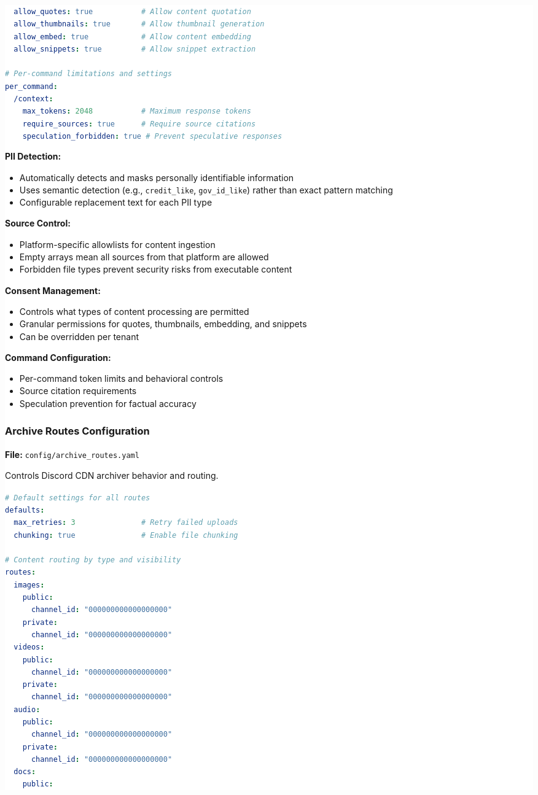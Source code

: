 ```yaml
  allow_quotes: true           # Allow content quotation
  allow_thumbnails: true       # Allow thumbnail generation
  allow_embed: true            # Allow content embedding
  allow_snippets: true         # Allow snippet extraction

# Per-command limitations and settings
per_command:
  /context:
    max_tokens: 2048           # Maximum response tokens
    require_sources: true      # Require source citations
    speculation_forbidden: true # Prevent speculative responses
```

**PII Detection:**

- Automatically detects and masks personally identifiable information
- Uses semantic detection (e.g., `credit_like`, `gov_id_like`) rather than exact pattern matching
- Configurable replacement text for each PII type

**Source Control:**

- Platform-specific allowlists for content ingestion
- Empty arrays mean all sources from that platform are allowed
- Forbidden file types prevent security risks from executable content

**Consent Management:**

- Controls what types of content processing are permitted
- Granular permissions for quotes, thumbnails, embedding, and snippets
- Can be overridden per tenant

**Command Configuration:**

- Per-command token limits and behavioral controls
- Source citation requirements
- Speculation prevention for factual accuracy

### Archive Routes Configuration

**File:** `config/archive_routes.yaml`

Controls Discord CDN archiver behavior and routing.

```yaml
# Default settings for all routes
defaults:
  max_retries: 3               # Retry failed uploads
  chunking: true               # Enable file chunking

# Content routing by type and visibility
routes:
  images:
    public:
      channel_id: "000000000000000000"
    private:
      channel_id: "000000000000000000"
  videos:
    public:
      channel_id: "000000000000000000"
    private:
      channel_id: "000000000000000000"
  audio:
    public:
      channel_id: "000000000000000000"
    private:
      channel_id: "000000000000000000"
  docs:
    public:
```
